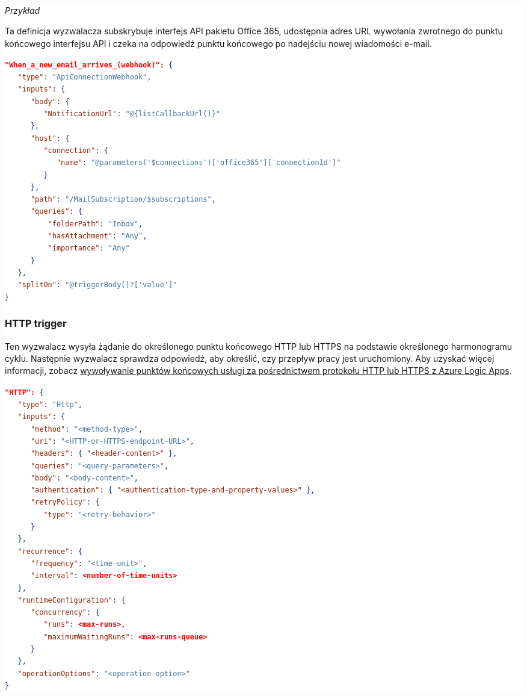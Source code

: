 *Przykład*

Ta definicja wyzwalacza subskrybuje interfejs API pakietu Office 365, udostępnia adres URL wywołania zwrotnego do punktu końcowego interfejsu API i czeka na odpowiedź punktu końcowego po nadejściu nowej wiadomości e-mail.

```json
"When_a_new_email_arrives_(webhook)": {
   "type": "ApiConnectionWebhook",
   "inputs": {
      "body": {
         "NotificationUrl": "@{listCallbackUrl()}" 
      },
      "host": {
         "connection": {
            "name": "@parameters('$connections')['office365']['connectionId']"
         }
      },
      "path": "/MailSubscription/$subscriptions",
      "queries": {
          "folderPath": "Inbox",
          "hasAttachment": "Any",
          "importance": "Any"
      }
   },
   "splitOn": "@triggerBody()?['value']"
}
```

<a name="http-trigger"></a>

### <a name="http-trigger"></a>HTTP trigger

Ten wyzwalacz wysyła żądanie do określonego punktu końcowego HTTP lub HTTPS na podstawie określonego harmonogramu cyklu. Następnie wyzwalacz sprawdza odpowiedź, aby określić, czy przepływ pracy jest uruchomiony. Aby uzyskać więcej informacji, zobacz [wywoływanie punktów końcowych usługi za pośrednictwem protokołu HTTP lub HTTPS z Azure Logic Apps](../connectors/connectors-native-http.md).

```json
"HTTP": {
   "type": "Http",
   "inputs": {
      "method": "<method-type>",
      "uri": "<HTTP-or-HTTPS-endpoint-URL>",
      "headers": { "<header-content>" },
      "queries": "<query-parameters>",
      "body": "<body-content>",
      "authentication": { "<authentication-type-and-property-values>" },
      "retryPolicy": {
         "type": "<retry-behavior>"
      }
   },
   "recurrence": {
      "frequency": "<time-unit>",
      "interval": <number-of-time-units>
   },
   "runtimeConfiguration": {
      "concurrency": {
         "runs": <max-runs>,
         "maximumWaitingRuns": <max-runs-queue>
      }
   },
   "operationOptions": "<operation-option>"
}
```
